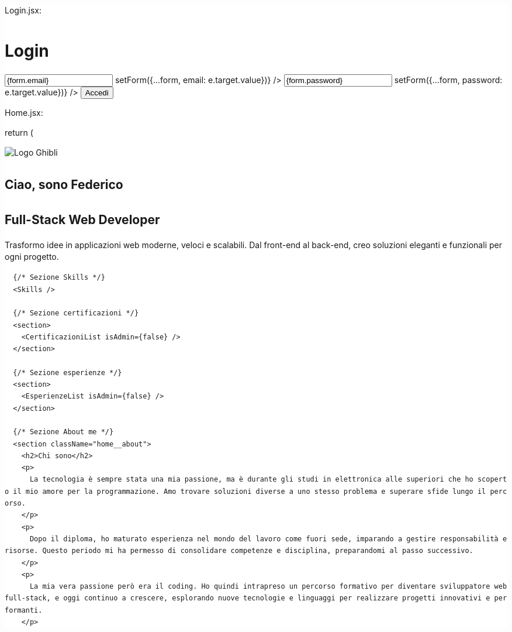 Login.jsx:

<div className='login-container'>
            <h1>Login</h1>
            <form onSubmit={handleSubmit}>
                <input type="text" placeholder={'Inserisci la mail'} value={form.email} onChange={(e) => setForm({...form, email: e.target.value})} />
                <input type="text" placeholder={'Inserisci la password'}  value={form.password} onChange={(e) => setForm({...form, password: e.target.value})} />
                <button type="submit">Accedi</button>
            </form>
        </div>

Home.jsx:

return (
    <div className="home">
      <section className="home__hero">
        <div className="home__logo-container">
          <img
            src="/ghibli.png"
            alt="Logo Ghibli"
            className="home__logo"
          />
        </div>
        <div className="home__intro">
          <h1>Ciao, sono <span className="highlight">Federico</span></h1>
          <h2>Full-Stack Web Developer</h2>
          <p>
            Trasformo idee in applicazioni web moderne, veloci e scalabili. 
            Dal front-end al back-end, creo soluzioni eleganti e funzionali per ogni progetto.
          </p>
        </div>
      </section>

      {/* Sezione Skills */}
      <Skills />

      {/* Sezione certificazioni */}
      <section>
        <CertificazioniList isAdmin={false} />
      </section>

      {/* Sezione esperienze */}
      <section>
        <EsperienzeList isAdmin={false} />
      </section>

      {/* Sezione About me */}
      <section className="home__about">
        <h2>Chi sono</h2>
        <p>
          La tecnologia è sempre stata una mia passione, ma è durante gli studi in elettronica alle superiori che ho scoperto il mio amore per la programmazione. Amo trovare soluzioni diverse a uno stesso problema e superare sfide lungo il percorso.
        </p>
        <p>
          Dopo il diploma, ho maturato esperienza nel mondo del lavoro come fuori sede, imparando a gestire responsabilità e risorse. Questo periodo mi ha permesso di consolidare competenze e disciplina, preparandomi al passo successivo.
        </p>
        <p>
          La mia vera passione però era il coding. Ho quindi intrapreso un percorso formativo per diventare sviluppatore web full-stack, e oggi continuo a crescere, esplorando nuove tecnologie e linguaggi per realizzare progetti innovativi e performanti.
        </p>